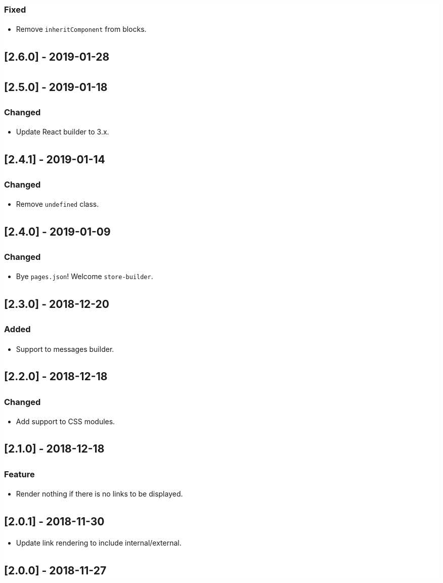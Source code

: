 ### Fixed

- Remove `inheritComponent` from blocks.

## [2.6.0] - 2019-01-28

## [2.5.0] - 2019-01-18

### Changed

- Update React builder to 3.x.

## [2.4.1] - 2019-01-14

### Changed

- Remove `undefined` class.

## [2.4.0] - 2019-01-09

### Changed

- Bye `pages.json`! Welcome `store-builder`.

## [2.3.0] - 2018-12-20

### Added

- Support to messages builder.

## [2.2.0] - 2018-12-18

### Changed

- Add support to CSS modules.

## [2.1.0] - 2018-12-18

### Feature

- Render nothing if there is no links to be displayed.

## [2.0.1] - 2018-11-30

- Update link rendering to include internal/external.

## [2.0.0] - 2018-11-27
